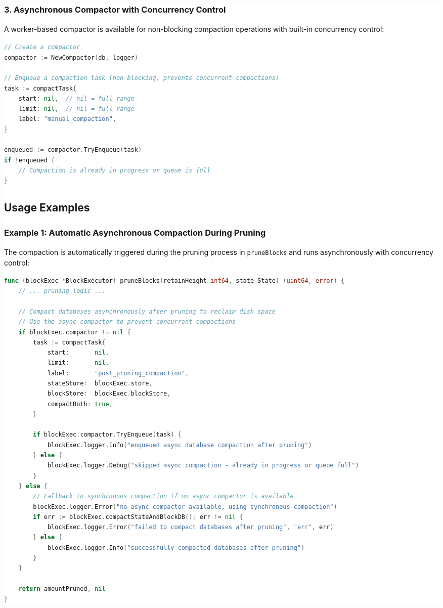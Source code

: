 ### 3. Asynchronous Compactor with Concurrency Control

A worker-based compactor is available for non-blocking compaction operations with built-in concurrency control:

```go
// Create a compactor
compactor := NewCompactor(db, logger)

// Enqueue a compaction task (non-blocking, prevents concurrent compactions)
task := compactTask{
    start: nil,  // nil = full range
    limit: nil,  // nil = full range
    label: "manual_compaction",
}

enqueued := compactor.TryEnqueue(task)
if !enqueued {
    // Compaction is already in progress or queue is full
}
```

## Usage Examples

### Example 1: Automatic Asynchronous Compaction During Pruning

The compaction is automatically triggered during the pruning process in `pruneBlocks` and runs asynchronously with concurrency control:

```go
func (blockExec *BlockExecutor) pruneBlocks(retainHeight int64, state State) (uint64, error) {
    // ... pruning logic ...
    
    // Compact databases asynchronously after pruning to reclaim disk space
    // Use the async compactor to prevent concurrent compactions
    if blockExec.compactor != nil {
        task := compactTask{
            start:       nil,
            limit:       nil,
            label:       "post_pruning_compaction",
            stateStore:  blockExec.store,
            blockStore:  blockExec.blockStore,
            compactBoth: true,
        }
        
        if blockExec.compactor.TryEnqueue(task) {
            blockExec.logger.Info("enqueued async database compaction after pruning")
        } else {
            blockExec.logger.Debug("skipped async compaction - already in progress or queue full")
        }
    } else {
        // Fallback to synchronous compaction if no async compactor is available
        blockExec.logger.Error("no async compactor available, using synchronous compaction")
        if err := blockExec.compactStateAndBlockDB(); err != nil {
            blockExec.logger.Error("failed to compact databases after pruning", "err", err)
        } else {
            blockExec.logger.Info("successfully compacted databases after pruning")
        }
    }
    
    return amountPruned, nil
}
```
